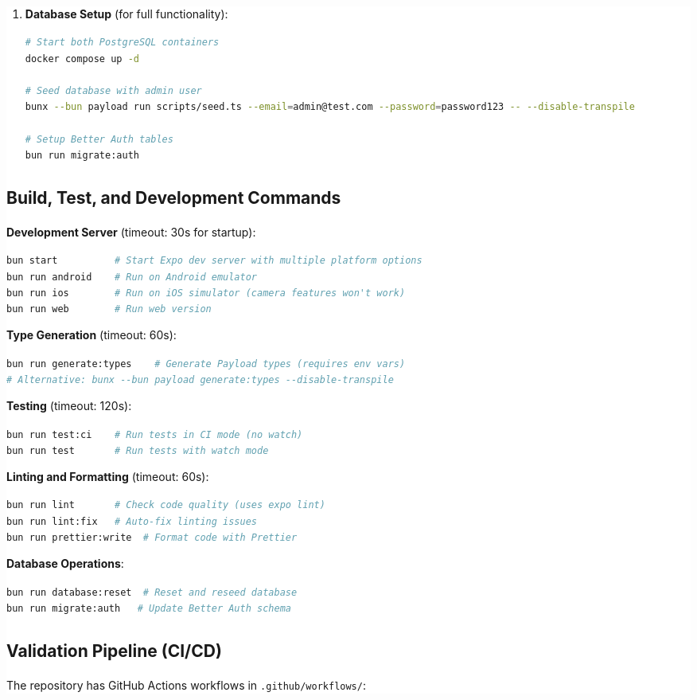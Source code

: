 1. **Database Setup** (for full functionality):

   ```bash
   # Start both PostgreSQL containers
   docker compose up -d

   # Seed database with admin user
   bunx --bun payload run scripts/seed.ts --email=admin@test.com --password=password123 -- --disable-transpile

   # Setup Better Auth tables
   bun run migrate:auth
   ```

## Build, Test, and Development Commands

**Development Server** (timeout: 30s for startup):

```bash
bun start          # Start Expo dev server with multiple platform options
bun run android    # Run on Android emulator
bun run ios        # Run on iOS simulator (camera features won't work)
bun run web        # Run web version
```

**Type Generation** (timeout: 60s):

```bash
bun run generate:types    # Generate Payload types (requires env vars)
# Alternative: bunx --bun payload generate:types --disable-transpile
```

**Testing** (timeout: 120s):

```bash
bun run test:ci    # Run tests in CI mode (no watch)
bun run test       # Run tests with watch mode
```

**Linting and Formatting** (timeout: 60s):

```bash
bun run lint       # Check code quality (uses expo lint)
bun run lint:fix   # Auto-fix linting issues
bun run prettier:write  # Format code with Prettier
```

**Database Operations**:

```bash
bun run database:reset  # Reset and reseed database
bun run migrate:auth   # Update Better Auth schema
```

## Validation Pipeline (CI/CD)

The repository has GitHub Actions workflows in `.github/workflows/`:
